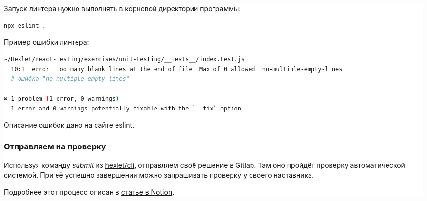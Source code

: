 Запуск линтера нужно выполнять в корневой директории программы:

```sh
npx eslint .
```

Пример ошибки линтера:

```sh
~/Hexlet/react-testing/exercises/unit-testing/__tests__/index.test.js
  10:1  error  Too many blank lines at the end of file. Max of 0 allowed  no-multiple-empty-lines
  # ошибка "no-multiple-empty-lines"

✖ 1 problem (1 error, 0 warnings)
  1 error and 0 warnings potentially fixable with the `--fix` option.
```

Описание ошибок дано на сайте [eslint](https://eslint.org/).

### Отправляем на проверку

Используя команду *submit* из [hexlet/cli](https://github.com/Hexlet/cli/blob/main/src/templates/program/README.md), отправляем своё решение в Gitlab. Там оно пройдёт проверку автоматической системой. При её успешно завершении можно запрашивать проверку у своего наставника.

Подробнее этот процесс описан в [статье в Notion](https://www.notion.so/hexlet/780f724542b14ecb883a6ebf8ea6e54e#041a70d9e70243d3b4773fa751c3c0fa).

